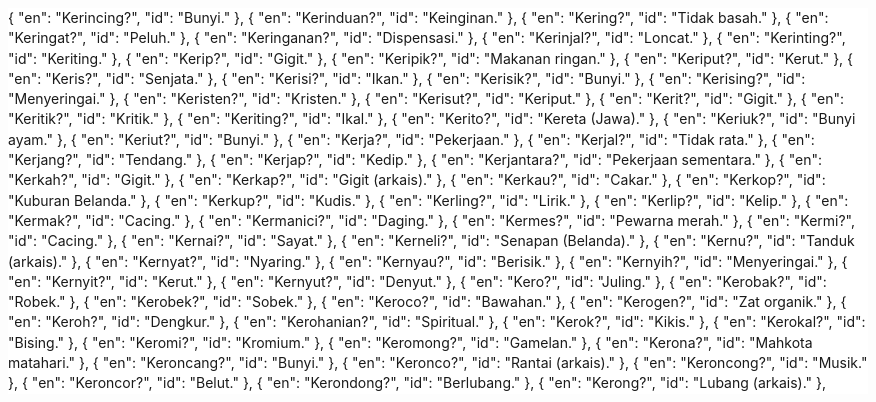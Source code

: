   { "en": "Kerincing?", "id": "Bunyi." },
  { "en": "Kerinduan?", "id": "Keinginan." },
  { "en": "Kering?", "id": "Tidak basah." },
  { "en": "Keringat?", "id": "Peluh." },
  { "en": "Keringanan?", "id": "Dispensasi." },
  { "en": "Kerinjal?", "id": "Loncat." },
  { "en": "Kerinting?", "id": "Keriting." },
  { "en": "Kerip?", "id": "Gigit." },
  { "en": "Keripik?", "id": "Makanan ringan." },
  { "en": "Keriput?", "id": "Kerut." },
  { "en": "Keris?", "id": "Senjata." },
  { "en": "Kerisi?", "id": "Ikan." },
  { "en": "Kerisik?", "id": "Bunyi." },
  { "en": "Kerising?", "id": "Menyeringai." },
  { "en": "Keristen?", "id": "Kristen." },
  { "en": "Kerisut?", "id": "Keriput." },
  { "en": "Kerit?", "id": "Gigit." },
  { "en": "Keritik?", "id": "Kritik." },
  { "en": "Keriting?", "id": "Ikal." },
  { "en": "Kerito?", "id": "Kereta (Jawa)." },
  { "en": "Keriuk?", "id": "Bunyi ayam." },
  { "en": "Keriut?", "id": "Bunyi." },
  { "en": "Kerja?", "id": "Pekerjaan." },
  { "en": "Kerjal?", "id": "Tidak rata." },
  { "en": "Kerjang?", "id": "Tendang." },
  { "en": "Kerjap?", "id": "Kedip." },
  { "en": "Kerjantara?", "id": "Pekerjaan sementara." },
  { "en": "Kerkah?", "id": "Gigit." },
  { "en": "Kerkap?", "id": "Gigit (arkais)." },
  { "en": "Kerkau?", "id": "Cakar." },
  { "en": "Kerkop?", "id": "Kuburan Belanda." },
  { "en": "Kerkup?", "id": "Kudis." },
  { "en": "Kerling?", "id": "Lirik." },
  { "en": "Kerlip?", "id": "Kelip." },
  { "en": "Kermak?", "id": "Cacing." },
  { "en": "Kermanici?", "id": "Daging." },
  { "en": "Kermes?", "id": "Pewarna merah." },
  { "en": "Kermi?", "id": "Cacing." },
  { "en": "Kernai?", "id": "Sayat." },
  { "en": "Kerneli?", "id": "Senapan (Belanda)." },
  { "en": "Kernu?", "id": "Tanduk (arkais)." },
  { "en": "Kernyat?", "id": "Nyaring." },
  { "en": "Kernyau?", "id": "Berisik." },
  { "en": "Kernyih?", "id": "Menyeringai." },
  { "en": "Kernyit?", "id": "Kerut." },
  { "en": "Kernyut?", "id": "Denyut." },
  { "en": "Kero?", "id": "Juling." },
  { "en": "Kerobak?", "id": "Robek." },
  { "en": "Kerobek?", "id": "Sobek." },
  { "en": "Keroco?", "id": "Bawahan." },
  { "en": "Kerogen?", "id": "Zat organik." },
  { "en": "Keroh?", "id": "Dengkur." },
  { "en": "Kerohanian?", "id": "Spiritual." },
  { "en": "Kerok?", "id": "Kikis." },
  { "en": "Kerokal?", "id": "Bising." },
  { "en": "Keromi?", "id": "Kromium." },
  { "en": "Keromong?", "id": "Gamelan." },
  { "en": "Kerona?", "id": "Mahkota matahari." },
  { "en": "Keroncang?", "id": "Bunyi." },
  { "en": "Keronco?", "id": "Rantai (arkais)." },
  { "en": "Keroncong?", "id": "Musik." },
  { "en": "Keroncor?", "id": "Belut." },
  { "en": "Kerondong?", "id": "Berlubang." },
  { "en": "Kerong?", "id": "Lubang (arkais)." },